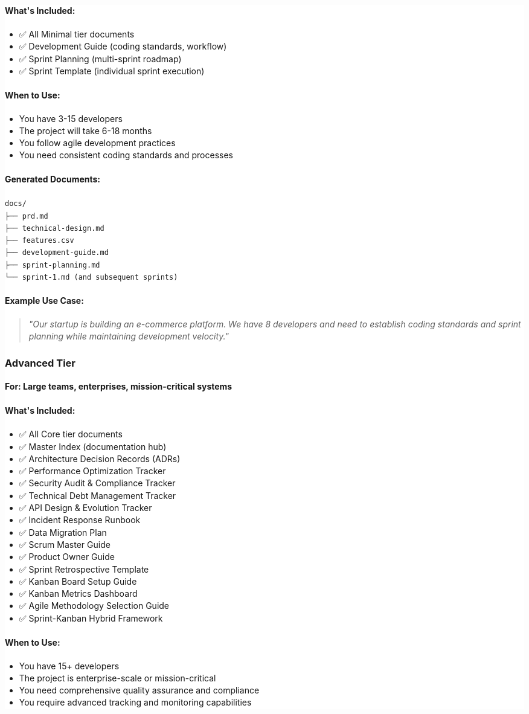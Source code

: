 #### What's Included:
- ✅ All Minimal tier documents
- ✅ Development Guide (coding standards, workflow)
- ✅ Sprint Planning (multi-sprint roadmap)
- ✅ Sprint Template (individual sprint execution)

#### When to Use:
- You have 3-15 developers
- The project will take 6-18 months
- You follow agile development practices
- You need consistent coding standards and processes

#### Generated Documents:
```
docs/
├── prd.md
├── technical-design.md
├── features.csv
├── development-guide.md
├── sprint-planning.md
└── sprint-1.md (and subsequent sprints)
```

#### Example Use Case:
> *"Our startup is building an e-commerce platform. We have 8 developers and need to establish coding standards and sprint planning while maintaining development velocity."*

### Advanced Tier
**For: Large teams, enterprises, mission-critical systems**

#### What's Included:
- ✅ All Core tier documents
- ✅ Master Index (documentation hub)
- ✅ Architecture Decision Records (ADRs)
- ✅ Performance Optimization Tracker
- ✅ Security Audit & Compliance Tracker
- ✅ Technical Debt Management Tracker
- ✅ API Design & Evolution Tracker
- ✅ Incident Response Runbook
- ✅ Data Migration Plan
- ✅ Scrum Master Guide
- ✅ Product Owner Guide
- ✅ Sprint Retrospective Template
- ✅ Kanban Board Setup Guide
- ✅ Kanban Metrics Dashboard
- ✅ Agile Methodology Selection Guide
- ✅ Sprint-Kanban Hybrid Framework

#### When to Use:
- You have 15+ developers
- The project is enterprise-scale or mission-critical
- You need comprehensive quality assurance and compliance
- You require advanced tracking and monitoring capabilities
